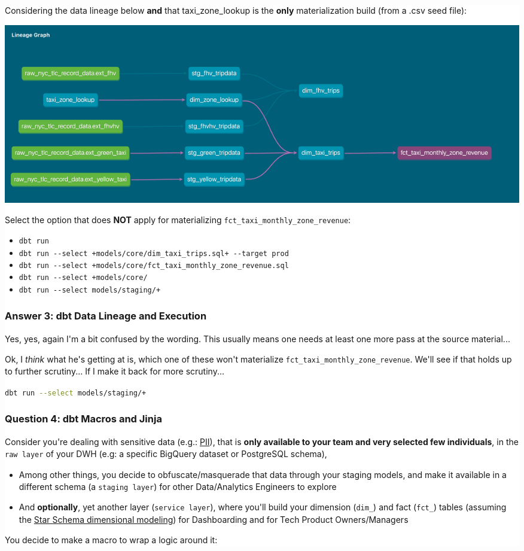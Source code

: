 Considering the data lineage below **and** that taxi_zone_lookup is the **only** materialization build (from a .csv seed file):

![image](./images/homework_q2.png)

Select the option that does **NOT** apply for materializing `fct_taxi_monthly_zone_revenue`:

- `dbt run`
- `dbt run --select +models/core/dim_taxi_trips.sql+ --target prod`
- `dbt run --select +models/core/fct_taxi_monthly_zone_revenue.sql`
- `dbt run --select +models/core/`
- `dbt run --select models/staging/+`

### Answer 3: dbt Data Lineage and Execution

Yes, yes, again I'm a bit confused by the wording. This usually means one needs at least one more pass at the source material...

Ok, I _think_ what he's getting at is, which one of these won't materialize `fct_taxi_monthly_zone_revenue`. We'll see if that holds up to further scrutiny... If I make it back for more scrutiny...

```bash
dbt run --select models/staging/+
```

### Question 4: dbt Macros and Jinja

Consider you're dealing with sensitive data (e.g.: [PII](https://en.wikipedia.org/wiki/Personal_data)), that is **only available to your team and very selected few individuals**, in the `raw layer` of your DWH (e.g: a specific BigQuery dataset or PostgreSQL schema), 

 - Among other things, you decide to obfuscate/masquerade that data through your staging models, and make it available in a different schema (a `staging layer`) for other Data/Analytics Engineers to explore

- And **optionally**, yet  another layer (`service layer`), where you'll build your dimension (`dim_`) and fact (`fct_`) tables (assuming the [Star Schema dimensional modeling](https://www.databricks.com/glossary/star-schema)) for Dashboarding and for Tech Product Owners/Managers

You decide to make a macro to wrap a logic around it:
